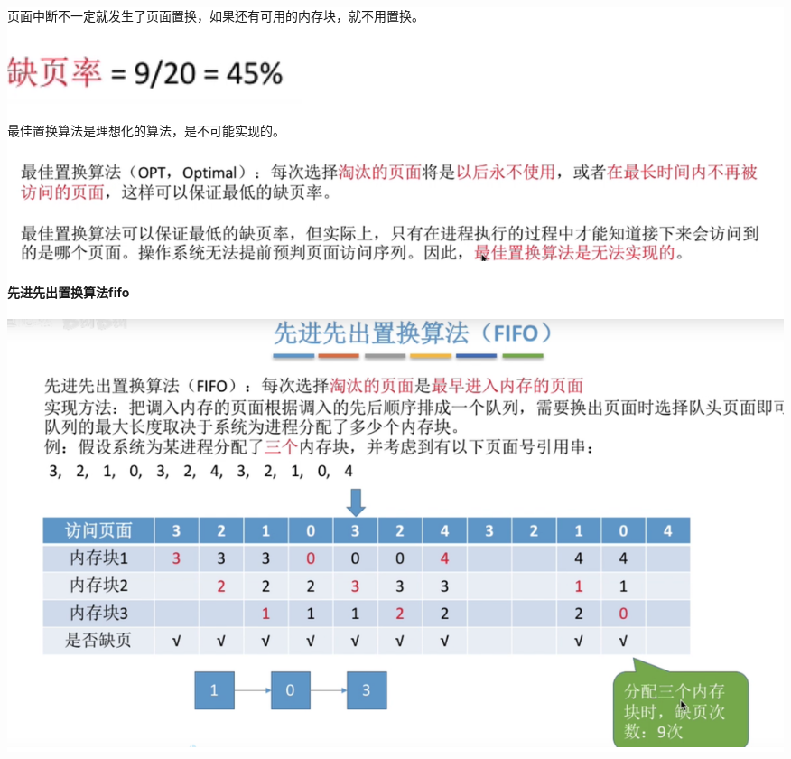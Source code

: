 页面中断不一定就发生了页面置换，如果还有可用的内存块，就不用置换。

![image-20211221132704812](img/image-20211221132704812.png) 

最佳置换算法是理想化的算法，是不可能实现的。

![image-20211221132759353](img/image-20211221132759353.png) 

#### 先进先出置换算法fifo

![image-20211221133102732](img/image-20211221133102732.png) 
